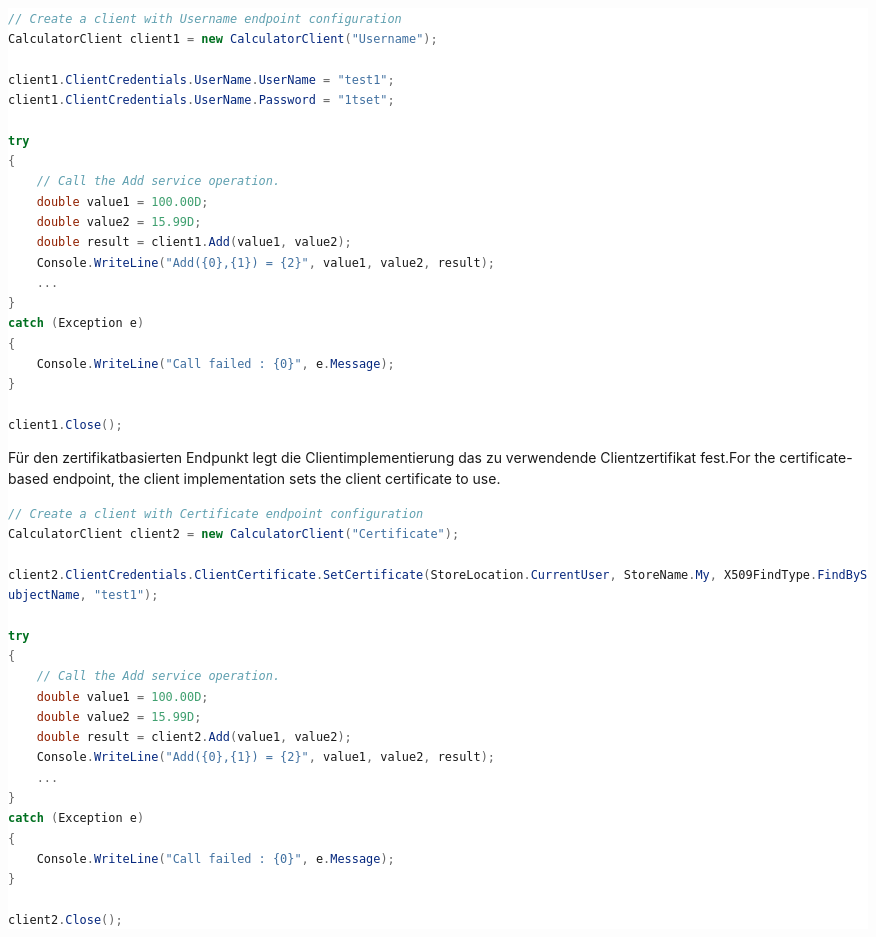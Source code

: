 ```csharp
// Create a client with Username endpoint configuration
CalculatorClient client1 = new CalculatorClient("Username");

client1.ClientCredentials.UserName.UserName = "test1";
client1.ClientCredentials.UserName.Password = "1tset";

try
{
    // Call the Add service operation.
    double value1 = 100.00D;
    double value2 = 15.99D;
    double result = client1.Add(value1, value2);
    Console.WriteLine("Add({0},{1}) = {2}", value1, value2, result);
    ...
}
catch (Exception e)
{
    Console.WriteLine("Call failed : {0}", e.Message);
}

client1.Close();
```

<span data-ttu-id="40908-128">Für den zertifikatbasierten Endpunkt legt die Clientimplementierung das zu verwendende Clientzertifikat fest.</span><span class="sxs-lookup"><span data-stu-id="40908-128">For the certificate-based endpoint, the client implementation sets the client certificate to use.</span></span>

```csharp
// Create a client with Certificate endpoint configuration
CalculatorClient client2 = new CalculatorClient("Certificate");

client2.ClientCredentials.ClientCertificate.SetCertificate(StoreLocation.CurrentUser, StoreName.My, X509FindType.FindBySubjectName, "test1");

try
{
    // Call the Add service operation.
    double value1 = 100.00D;
    double value2 = 15.99D;
    double result = client2.Add(value1, value2);
    Console.WriteLine("Add({0},{1}) = {2}", value1, value2, result);
    ...
}
catch (Exception e)
{
    Console.WriteLine("Call failed : {0}", e.Message);
}

client2.Close();
```
